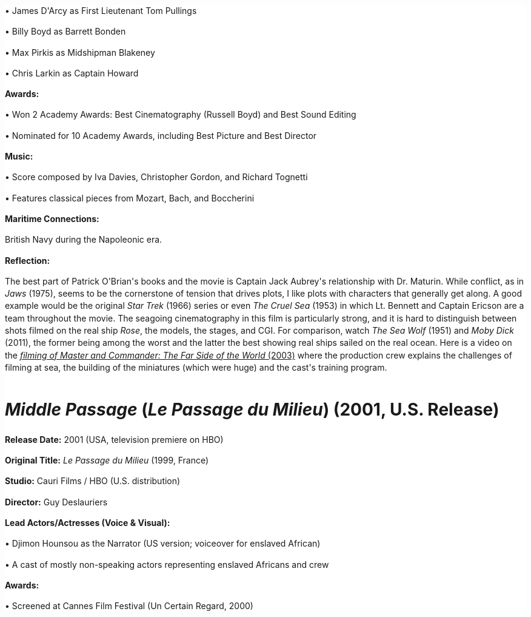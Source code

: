 • James D'Arcy as First Lieutenant Tom Pullings

• Billy Boyd as Barrett Bonden

• Max Pirkis as Midshipman Blakeney

• Chris Larkin as Captain Howard

**Awards:**

• Won 2 Academy Awards: Best Cinematography (Russell Boyd) and Best Sound Editing

• Nominated for 10 Academy Awards, including Best Picture and Best Director

**Music:**

• Score composed by Iva Davies, Christopher Gordon, and Richard Tognetti

• Features classical pieces from Mozart, Bach, and Boccherini

**Maritime Connections:**

British Navy during the Napoleonic era.

**Reflection:**

The best part of Patrick O'Brian's books and the movie is Captain Jack Aubrey's relationship with Dr. Maturin. While conflict, as in *Jaws* (1975), seems to be the cornerstone of tension that drives plots, I like plots with characters that generally get along. A good example would be the original *Star Trek* (1966) series or even *The Cruel Sea* (1953) in which Lt. Bennett and Captain Ericson are a team throughout the movie. The seagoing cinematography in this film is particularly strong, and it is hard to distinguish between shots filmed on the real ship *Rose*, the models, the stages, and CGI. For comparison, watch *The Sea Wolf* (1951) and *Moby Dick* (2011), the former being among the worst and the latter the best showing real ships sailed on the real ocean. Here is a video on the [*filming of *Master and Commander: The Far Side of the World** (2003)](file:///1.%09Master%20and%20Commander/%20The%20Far%20Side%20of%20the%20World%20(2003)) where the production crew explains the challenges of filming at sea, the building of the miniatures (which were huge) and the cast's training program.

# *Middle Passage* (*Le Passage du Milieu*) (2001, U.S. Release)

**Release Date:** 2001 (USA, television premiere on HBO)

**Original Title:** *Le Passage du Milieu* (1999, France)

**Studio:** Cauri Films / HBO (U.S. distribution)

**Director:** Guy Deslauriers

**Lead Actors/Actresses (Voice & Visual):**

• Djimon Hounsou as the Narrator (US version; voiceover for enslaved African)

• A cast of mostly non-speaking actors representing enslaved Africans and crew

**Awards:**

• Screened at Cannes Film Festival (Un Certain Regard, 2000)
